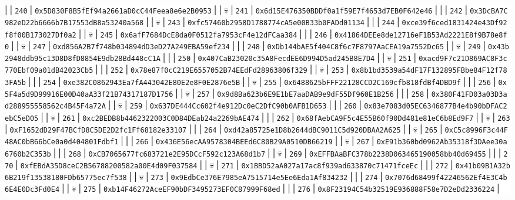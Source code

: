 |  | `240` | `0x5D830F8B5fEf94a2661aD0cC44Feea8e6e2B0953` |
| 💀 | `241` | `0x6d15E476350BDDf0a1f59E7f4653d7EB0F642e46` |
|  | `242` | `0x3DcBA7C982eD22b6666b7B17553dB8a53240a568` |
| 💀 | `243` | `0xfc57460b2958D1788774cA5e00B33b0FADd01134` |
|  | `244` | `0xce39f6ced1831424e43Df92f8f00B173027Df0a2` |
| 💀 | `245` | `0x6afF7684DcE8da0F0512fa7953cF4e12dFCaa384` |
|  | `246` | `0x41864DEEe8de12716eF1B53Ad2221E8f9B78e8f0` |
| 💀 | `247` | `0xd856A2B7f748b034894dD3eD27A249EBA59ef234` |
|  | `248` | `0xDb144bAE5f404C8f6c7F8797AaCEA19a7552Dc65` |
| 💀 | `249` | `0x43b2948ddb95c13D8D8fD8854E9db28Bd448cC1A` |
|  | `250` | `0x407CaB23020c35A8FecdEE6D994D5ad245B8E7D4` |
| 💀 | `251` | `0xacd9F7c21D869AC8F3c770Ebf09a01dB42023Cb5` |
|  | `252` | `0x78e87f0cC219E6557052B74EEdFd28963806f329` |
| 💀 | `253` | `0x8b1bd3539a54dF17F132895FBbe84F12f783FA5b` |
|  | `254` | `0xe382C0862943Ea7fA443042E80E2e8F0E2876e5B` |
| 💀 | `255` | `0x6488625bFFF22128CCD2C169cfb818fdBf4DBD9f` |
|  | `256` | `0x5F4a5d9D99916E00D40aA33f21B74317187D1756` |
| 💀 | `257` | `0x9d8Ba623b6E9E1bE7aaDAB9e9dF55Df960E1B256` |
|  | `258` | `0x380F41FD03a03D3ad288955558562c4B45F4a72A` |
| 💀 | `259` | `0x637DE444Cc602f4e912Dc0eC2DfC90b0AFB1D653` |
|  | `260` | `0x83e7083d05EC6346877B4e4b90bDFAC2ebC5eD05` |
| 💀 | `261` | `0xc2BEDB8b4462322003C0D84DEab24a2269bAE474` |
|  | `262` | `0x68fAebCA9F5c4E55B60f90Dd481e81eC6b8Ed9F7` |
| 💀 | `263` | `0xF1652dD29F47BCfD8C5DE2D2fc1Ff68182e33107` |
|  | `264` | `0xd42a85725e1D8b2644dBC9011C5d920DBAA2A625` |
| 💀 | `265` | `0xC5c8996F3c44F48AC0bB66bCe0a0d404801Fdbf1` |
|  | `266` | `0x436E56ecAA9578304BEEd6C80B29A0510DB66219` |
| 💀 | `267` | `0xE91b360bd0962Ab35318f3DAee30a6760b2C353b` |
|  | `268` | `0xCB7065677fc683721e2E95DCcF592c123A68d1b7` |
| 💀 | `269` | `0xEFFBAaBFC378b2238D063465190058bb40d69455` |
|  | `270` | `0xfEBdA35D8ceC2B56788200582a00E4d09F037584` |
| 💀 | `271` | `0x1BBD52aA027a17ac8f939ad633870c71471fceEc` |
|  | `272` | `0x41b09B1A32b6B219f13538180FDb65775ec7f538` |
| 💀 | `273` | `0x9EdbCe376E7985eA7515714e5Ee6Eda1Af834232` |
|  | `274` | `0x7076d68499f42246562Ef4E3C4b6E4E0Dc3Fd0E4` |
| 💀 | `275` | `0xb14F46272AceEF90bDF3495273EF0C87999F68ed` |
|  | `276` | `0x8F23194C54b32519E936888F58e7D2eDd2336224` |